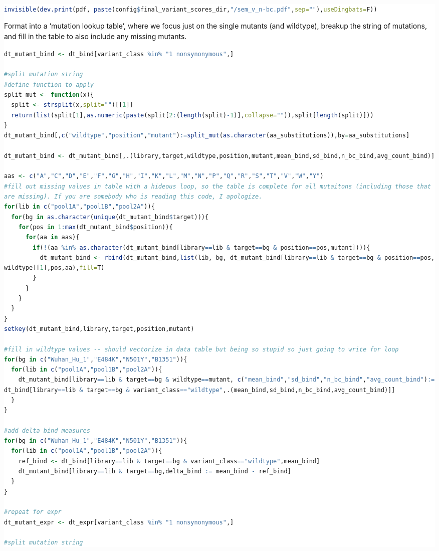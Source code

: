 ``` r
invisible(dev.print(pdf, paste(config$final_variant_scores_dir,"/sem_v_n-bc.pdf",sep=""),useDingbats=F))
```

Format into a ‘mutation lookup table’, where we focus just on the single
mutants (and wildtype), breakup the string of mutations, and fill in the
table to also include any missing mutants.

``` r
dt_mutant_bind <- dt_bind[variant_class %in% "1 nonsynonymous",]

#split mutation string
#define function to apply
split_mut <- function(x){
  split <- strsplit(x,split="")[[1]]
  return(list(split[1],as.numeric(paste(split[2:(length(split)-1)],collapse="")),split[length(split)]))
}
dt_mutant_bind[,c("wildtype","position","mutant"):=split_mut(as.character(aa_substitutions)),by=aa_substitutions]

dt_mutant_bind <- dt_mutant_bind[,.(library,target,wildtype,position,mutant,mean_bind,sd_bind,n_bc_bind,avg_count_bind)]

aas <- c("A","C","D","E","F","G","H","I","K","L","M","N","P","Q","R","S","T","V","W","Y")
#fill out missing values in table with a hideous loop, so the table is complete for all mutaitons (including those that are missing). If you are somebody who is reading this code, I apologize.
for(lib in c("pool1A","pool1B","pool2A")){
  for(bg in as.character(unique(dt_mutant_bind$target))){
    for(pos in 1:max(dt_mutant_bind$position)){
      for(aa in aas){
        if(!(aa %in% as.character(dt_mutant_bind[library==lib & target==bg & position==pos,mutant]))){
          dt_mutant_bind <- rbind(dt_mutant_bind,list(lib, bg, dt_mutant_bind[library==lib & target==bg & position==pos,wildtype][1],pos,aa),fill=T)
        }
      }
    }
  }
}
setkey(dt_mutant_bind,library,target,position,mutant)

#fill in wildtype values -- should vectorize in data table but being so stupid so just going to write for loop
for(bg in c("Wuhan_Hu_1","E484K","N501Y","B1351")){
  for(lib in c("pool1A","pool1B","pool2A")){
    dt_mutant_bind[library==lib & target==bg & wildtype==mutant, c("mean_bind","sd_bind","n_bc_bind","avg_count_bind"):=dt_bind[library==lib & target==bg & variant_class=="wildtype",.(mean_bind,sd_bind,n_bc_bind,avg_count_bind)]]
  }
}

#add delta bind measures
for(bg in c("Wuhan_Hu_1","E484K","N501Y","B1351")){
  for(lib in c("pool1A","pool1B","pool2A")){
    ref_bind <- dt_bind[library==lib & target==bg & variant_class=="wildtype",mean_bind]
    dt_mutant_bind[library==lib & target==bg,delta_bind := mean_bind - ref_bind]
  }
}

#repeat for expr
dt_mutant_expr <- dt_expr[variant_class %in% "1 nonsynonymous",]

#split mutation string
```